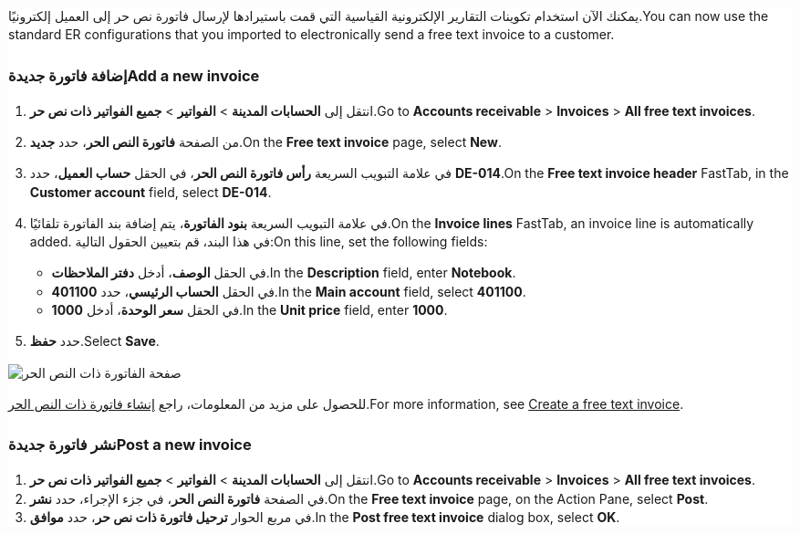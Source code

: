 <span data-ttu-id="336c5-234">يمكنك الآن استخدام تكوينات التقارير الإلكترونية القياسية التي قمت باستيرادها لإرسال فاتورة نص حر إلى العميل إلكترونيًا.</span><span class="sxs-lookup"><span data-stu-id="336c5-234">You can now use the standard ER configurations that you imported to electronically send a free text invoice to a customer.</span></span>

### <a name="add-a-new-invoice"></a><span data-ttu-id="336c5-235">إضافة فاتورة جديدة</span><span class="sxs-lookup"><span data-stu-id="336c5-235">Add a new invoice</span></span>

1. <span data-ttu-id="336c5-236">انتقل إلى **الحسابات المدينة** \> **الفواتير** \> **جميع الفواتير ذات نص حر‬**.</span><span class="sxs-lookup"><span data-stu-id="336c5-236">Go to **Accounts receivable** \> **Invoices** \> **All free text invoices**.</span></span>
2. <span data-ttu-id="336c5-237">من الصفحة **فاتورة النص الحر**، حدد **جديد**.</span><span class="sxs-lookup"><span data-stu-id="336c5-237">On the **Free text invoice** page, select **New**.</span></span>
3. <span data-ttu-id="336c5-238">في علامة التبويب السريعة **رأس فاتورة النص الحر**، في الحقل **حساب العميل**، حدد **DE-014**.</span><span class="sxs-lookup"><span data-stu-id="336c5-238">On the **Free text invoice header** FastTab, in the **Customer account** field, select **DE-014**.</span></span>
4. <span data-ttu-id="336c5-239">في علامة التبويب السريعة **بنود الفاتورة**، يتم إضافة بند الفاتورة تلقائيًا.</span><span class="sxs-lookup"><span data-stu-id="336c5-239">On the **Invoice lines** FastTab, an invoice line is automatically added.</span></span> <span data-ttu-id="336c5-240">في هذا البند، قم بتعيين الحقول التالية:</span><span class="sxs-lookup"><span data-stu-id="336c5-240">On this line, set the following fields:</span></span>

    - <span data-ttu-id="336c5-241">في الحقل **الوصف**، أدخل **دفتر الملاحظات**.</span><span class="sxs-lookup"><span data-stu-id="336c5-241">In the **Description** field, enter **Notebook**.</span></span>
    - <span data-ttu-id="336c5-242">في الحقل **الحساب الرئيسي**، حدد **401100**.</span><span class="sxs-lookup"><span data-stu-id="336c5-242">In the **Main account** field, select **401100**.</span></span>
    - <span data-ttu-id="336c5-243">في الحقل **سعر الوحدة**، أدخل **1000**.</span><span class="sxs-lookup"><span data-stu-id="336c5-243">In the **Unit price** field, enter **1000**.</span></span>

5. <span data-ttu-id="336c5-244">حدد **حفظ**.</span><span class="sxs-lookup"><span data-stu-id="336c5-244">Select **Save**.</span></span>

![صفحة الفاتورة ذات النص الحر](./media/er-quick-start3-add-invoice.png)

<span data-ttu-id="336c5-246">للحصول على مزيد من المعلومات، راجع [إنشاء فاتورة ذات النص الحر‬](../../../finance/accounts-receivable/create-free-text-invoice-new.md).</span><span class="sxs-lookup"><span data-stu-id="336c5-246">For more information, see [Create a free text invoice](../../../finance/accounts-receivable/create-free-text-invoice-new.md).</span></span>

### <a name="post-a-new-invoice"></a><span data-ttu-id="336c5-247">نشر فاتورة جديدة</span><span class="sxs-lookup"><span data-stu-id="336c5-247">Post a new invoice</span></span>

1. <span data-ttu-id="336c5-248">انتقل إلى **الحسابات المدينة** \> **الفواتير** \> **جميع الفواتير ذات نص حر‬**.</span><span class="sxs-lookup"><span data-stu-id="336c5-248">Go to **Accounts receivable** \> **Invoices** \> **All free text invoices**.</span></span>
2. <span data-ttu-id="336c5-249">في الصفحة **فاتورة النص الحر**، في جزء الإجراء، حدد **نشر**.</span><span class="sxs-lookup"><span data-stu-id="336c5-249">On the **Free text invoice** page, on the Action Pane, select **Post**.</span></span>
3. <span data-ttu-id="336c5-250">في مربع الحوار **ترحيل فاتورة ذات نص حر**، حدد **موافق**.</span><span class="sxs-lookup"><span data-stu-id="336c5-250">In the **Post free text invoice** dialog box, select **OK**.</span></span>
